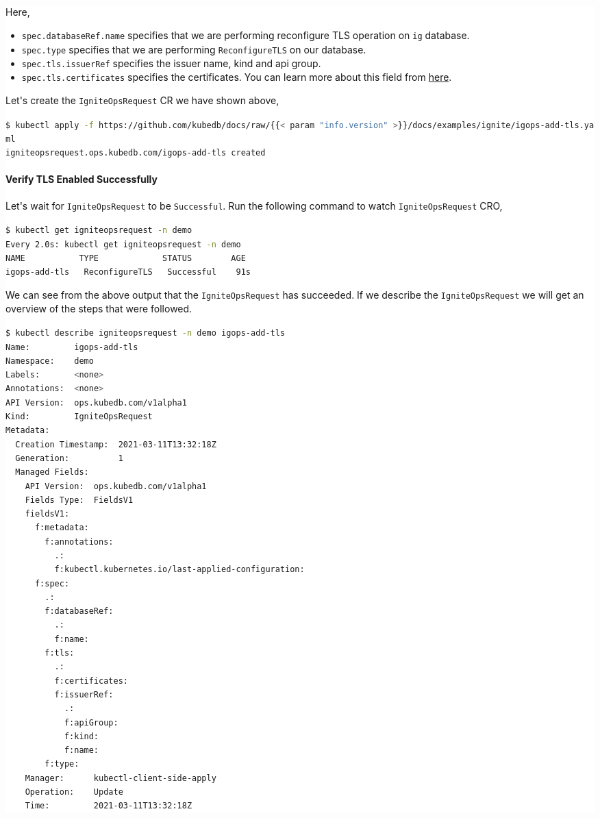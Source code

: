 Here,

- `spec.databaseRef.name` specifies that we are performing reconfigure TLS operation on `ig` database.
- `spec.type` specifies that we are performing `ReconfigureTLS` on our database.
- `spec.tls.issuerRef` specifies the issuer name, kind and api group.
- `spec.tls.certificates` specifies the certificates. You can learn more about this field from [here](/docs/guides/ignite/concepts/ignite.md#spectls).

Let's create the `IgniteOpsRequest` CR we have shown above,

```bash
$ kubectl apply -f https://github.com/kubedb/docs/raw/{{< param "info.version" >}}/docs/examples/ignite/igops-add-tls.yaml
igniteopsrequest.ops.kubedb.com/igops-add-tls created
```

#### Verify TLS Enabled Successfully

Let's wait for `IgniteOpsRequest` to be `Successful`.  Run the following command to watch `IgniteOpsRequest` CRO,

```bash
$ kubectl get igniteopsrequest -n demo
Every 2.0s: kubectl get igniteopsrequest -n demo
NAME           TYPE             STATUS        AGE
igops-add-tls   ReconfigureTLS   Successful    91s
```

We can see from the above output that the `IgniteOpsRequest` has succeeded. If we describe the `IgniteOpsRequest` we will get an overview of the steps that were followed.

```bash
$ kubectl describe igniteopsrequest -n demo igops-add-tls 
Name:         igops-add-tls
Namespace:    demo
Labels:       <none>
Annotations:  <none>
API Version:  ops.kubedb.com/v1alpha1
Kind:         IgniteOpsRequest
Metadata:
  Creation Timestamp:  2021-03-11T13:32:18Z
  Generation:          1
  Managed Fields:
    API Version:  ops.kubedb.com/v1alpha1
    Fields Type:  FieldsV1
    fieldsV1:
      f:metadata:
        f:annotations:
          .:
          f:kubectl.kubernetes.io/last-applied-configuration:
      f:spec:
        .:
        f:databaseRef:
          .:
          f:name:
        f:tls:
          .:
          f:certificates:
          f:issuerRef:
            .:
            f:apiGroup:
            f:kind:
            f:name:
        f:type:
    Manager:      kubectl-client-side-apply
    Operation:    Update
    Time:         2021-03-11T13:32:18Z
```